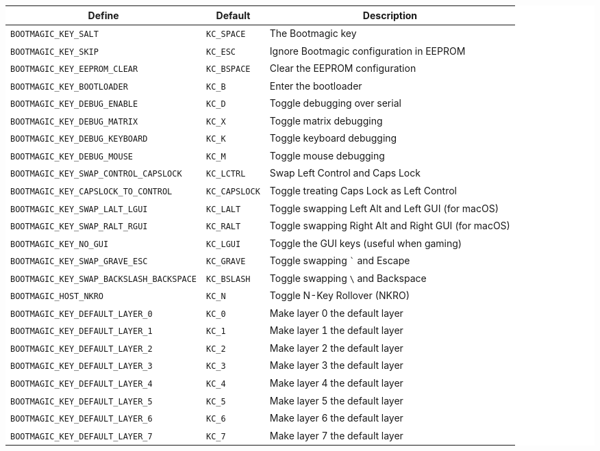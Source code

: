 |Define                                  |Default      |Description                                        |
|----------------------------------------|-------------|---------------------------------------------------|
|`BOOTMAGIC_KEY_SALT`                    |`KC_SPACE`   |The Bootmagic key                                  |
|`BOOTMAGIC_KEY_SKIP`                    |`KC_ESC`     |Ignore Bootmagic configuration in EEPROM           |
|`BOOTMAGIC_KEY_EEPROM_CLEAR`            |`KC_BSPACE`  |Clear the EEPROM configuration                     |
|`BOOTMAGIC_KEY_BOOTLOADER`              |`KC_B`       |Enter the bootloader                               |
|`BOOTMAGIC_KEY_DEBUG_ENABLE`            |`KC_D`       |Toggle debugging over serial                       |
|`BOOTMAGIC_KEY_DEBUG_MATRIX`            |`KC_X`       |Toggle matrix debugging                            |
|`BOOTMAGIC_KEY_DEBUG_KEYBOARD`          |`KC_K`       |Toggle keyboard debugging                          |
|`BOOTMAGIC_KEY_DEBUG_MOUSE`             |`KC_M`       |Toggle mouse debugging                             |
|`BOOTMAGIC_KEY_SWAP_CONTROL_CAPSLOCK`   |`KC_LCTRL`   |Swap Left Control and Caps Lock                    |
|`BOOTMAGIC_KEY_CAPSLOCK_TO_CONTROL`     |`KC_CAPSLOCK`|Toggle treating Caps Lock as Left Control          |
|`BOOTMAGIC_KEY_SWAP_LALT_LGUI`          |`KC_LALT`    |Toggle swapping Left Alt and Left GUI (for macOS)  |
|`BOOTMAGIC_KEY_SWAP_RALT_RGUI`          |`KC_RALT`    |Toggle swapping Right Alt and Right GUI (for macOS)|
|`BOOTMAGIC_KEY_NO_GUI`                  |`KC_LGUI`    |Toggle the GUI keys (useful when gaming)           |
|`BOOTMAGIC_KEY_SWAP_GRAVE_ESC`          |`KC_GRAVE`   |Toggle swapping <code>&#96;</code> and Escape      |
|`BOOTMAGIC_KEY_SWAP_BACKSLASH_BACKSPACE`|`KC_BSLASH`  |Toggle swapping `\` and Backspace                  |
|`BOOTMAGIC_HOST_NKRO`                   |`KC_N`       |Toggle N-Key Rollover (NKRO)                       |
|`BOOTMAGIC_KEY_DEFAULT_LAYER_0`         |`KC_0`       |Make layer 0 the default layer                     |
|`BOOTMAGIC_KEY_DEFAULT_LAYER_1`         |`KC_1`       |Make layer 1 the default layer                     |
|`BOOTMAGIC_KEY_DEFAULT_LAYER_2`         |`KC_2`       |Make layer 2 the default layer                     |
|`BOOTMAGIC_KEY_DEFAULT_LAYER_3`         |`KC_3`       |Make layer 3 the default layer                     |
|`BOOTMAGIC_KEY_DEFAULT_LAYER_4`         |`KC_4`       |Make layer 4 the default layer                     |
|`BOOTMAGIC_KEY_DEFAULT_LAYER_5`         |`KC_5`       |Make layer 5 the default layer                     |
|`BOOTMAGIC_KEY_DEFAULT_LAYER_6`         |`KC_6`       |Make layer 6 the default layer                     |
|`BOOTMAGIC_KEY_DEFAULT_LAYER_7`         |`KC_7`       |Make layer 7 the default layer                     |
